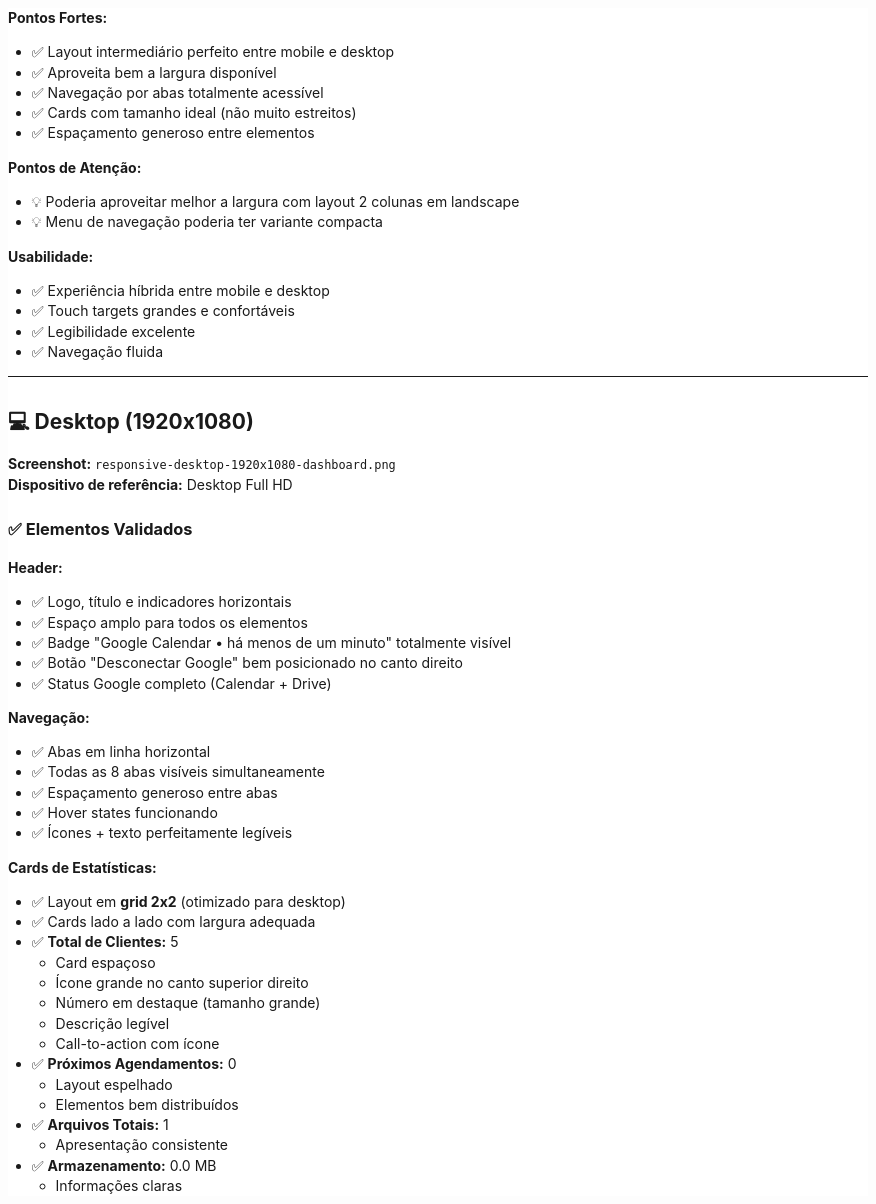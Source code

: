 **Pontos Fortes:**
- ✅ Layout intermediário perfeito entre mobile e desktop
- ✅ Aproveita bem a largura disponível
- ✅ Navegação por abas totalmente acessível
- ✅ Cards com tamanho ideal (não muito estreitos)
- ✅ Espaçamento generoso entre elementos

**Pontos de Atenção:**
- 💡 Poderia aproveitar melhor a largura com layout 2 colunas em landscape
- 💡 Menu de navegação poderia ter variante compacta

**Usabilidade:**
- ✅ Experiência híbrida entre mobile e desktop
- ✅ Touch targets grandes e confortáveis
- ✅ Legibilidade excelente
- ✅ Navegação fluida

---

## 💻 Desktop (1920x1080)

**Screenshot:** `responsive-desktop-1920x1080-dashboard.png`  
**Dispositivo de referência:** Desktop Full HD

### ✅ Elementos Validados

**Header:**
- ✅ Logo, título e indicadores horizontais
- ✅ Espaço amplo para todos os elementos
- ✅ Badge "Google Calendar • há menos de um minuto" totalmente visível
- ✅ Botão "Desconectar Google" bem posicionado no canto direito
- ✅ Status Google completo (Calendar + Drive)

**Navegação:**
- ✅ Abas em linha horizontal
- ✅ Todas as 8 abas visíveis simultaneamente
- ✅ Espaçamento generoso entre abas
- ✅ Hover states funcionando
- ✅ Ícones + texto perfeitamente legíveis

**Cards de Estatísticas:**
- ✅ Layout em **grid 2x2** (otimizado para desktop)
- ✅ Cards lado a lado com largura adequada
- ✅ **Total de Clientes:** 5
  - Card espaçoso
  - Ícone grande no canto superior direito
  - Número em destaque (tamanho grande)
  - Descrição legível
  - Call-to-action com ícone
- ✅ **Próximos Agendamentos:** 0
  - Layout espelhado
  - Elementos bem distribuídos
- ✅ **Arquivos Totais:** 1
  - Apresentação consistente
- ✅ **Armazenamento:** 0.0 MB
  - Informações claras
